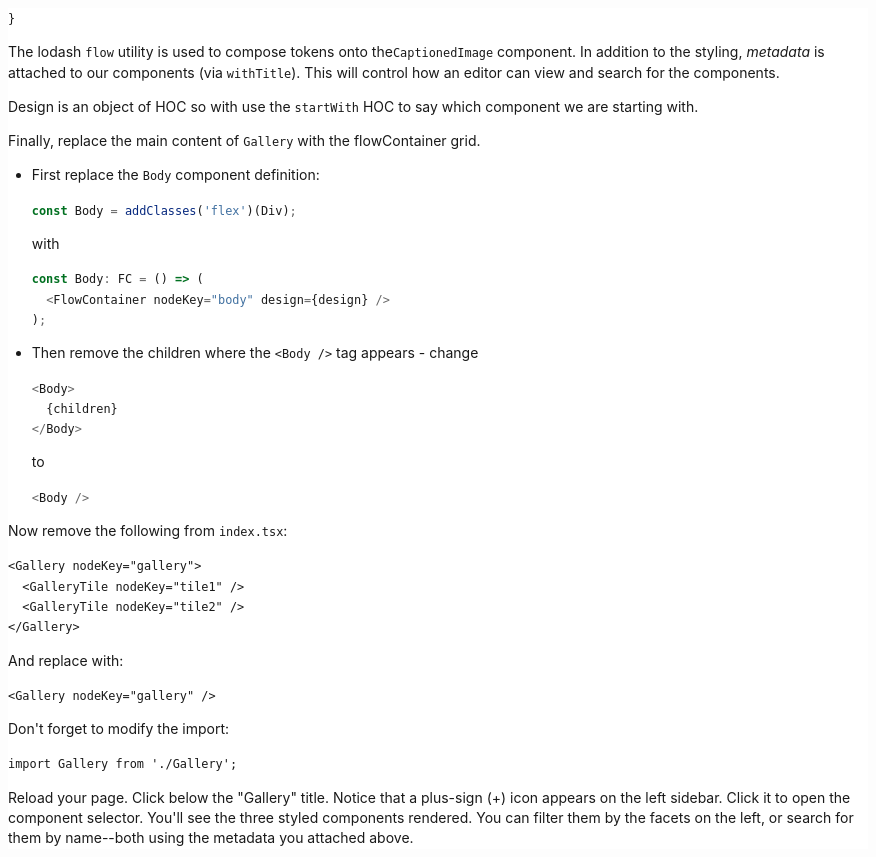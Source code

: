 ``` js
}
```

The lodash `flow` utility is used to compose tokens onto the`CaptionedImage` component. In addition to the styling, *metadata* is attached to our components
(via `withTitle`).  This will control how an editor can view and search for the components.

Design is an object of HOC so with use the `startWith` HOC to say which component we are starting with.

Finally, replace the main content of `Gallery` with the flowContainer grid.

- First replace the `Body` component definition:

  ``` js
  const Body = addClasses('flex')(Div);
  ```

  with

  ``` js
  const Body: FC = () => (
    <FlowContainer nodeKey="body" design={design} />
  );
  ```

- Then remove the children where the `<Body />` tag appears - change

  ``` js
  <Body>
    {children}
  </Body>
  ```

  to

  ``` js
  <Body />
  ```

Now remove the following from `index.tsx`:
```
<Gallery nodeKey="gallery">
  <GalleryTile nodeKey="tile1" />
  <GalleryTile nodeKey="tile2" />
</Gallery>
```
And replace with:
```
<Gallery nodeKey="gallery" />
```
Don't forget to modify the import:
```
import Gallery from './Gallery';
```

Reload your page.  Click below the "Gallery" title.  Notice that a plus-sign (+) icon appears on the left sidebar. Click it to open the component selector.  You'll see the three styled components rendered.  You can filter them by the facets on the left, or search for them by name--both using the metadata you attached above.
